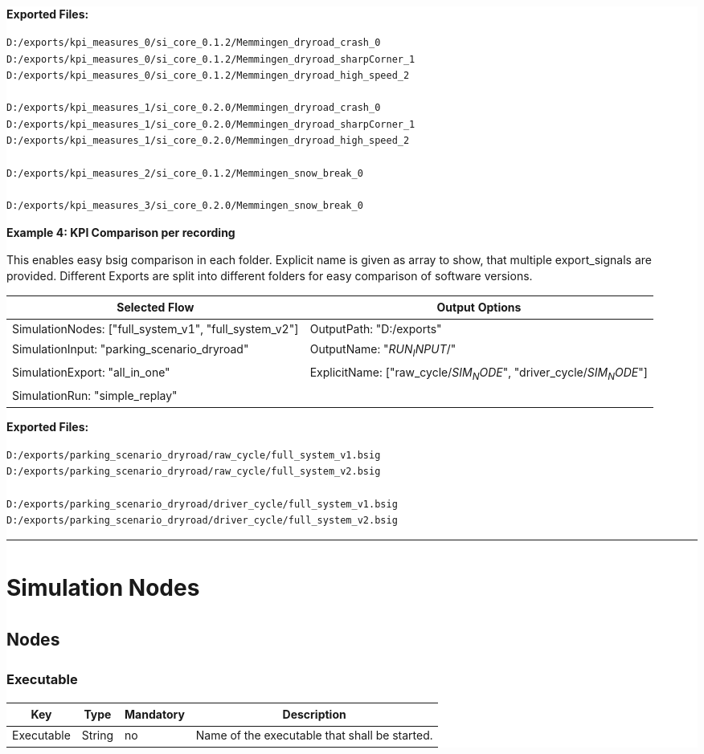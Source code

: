 **Exported Files:**

```
D:/exports/kpi_measures_0/si_core_0.1.2/Memmingen_dryroad_crash_0
D:/exports/kpi_measures_0/si_core_0.1.2/Memmingen_dryroad_sharpCorner_1
D:/exports/kpi_measures_0/si_core_0.1.2/Memmingen_dryroad_high_speed_2

D:/exports/kpi_measures_1/si_core_0.2.0/Memmingen_dryroad_crash_0
D:/exports/kpi_measures_1/si_core_0.2.0/Memmingen_dryroad_sharpCorner_1
D:/exports/kpi_measures_1/si_core_0.2.0/Memmingen_dryroad_high_speed_2

D:/exports/kpi_measures_2/si_core_0.1.2/Memmingen_snow_break_0

D:/exports/kpi_measures_3/si_core_0.2.0/Memmingen_snow_break_0
```

**Example 4: KPI Comparison per recording**

This enables easy bsig comparison in each folder.
Explicit name is given as array to show, that multiple export_signals are provided.
Different Exports are split into different folders for easy comparison of software versions.

| Selected Flow                                         | Output Options                                                    |
|-------------------------------------------------------|-------------------------------------------------------------------|
| SimulationNodes: ["full_system_v1", "full_system_v2"] | OutputPath: "D:/exports"                                          |
| SimulationInput: "parking_scenario_dryroad"           | OutputName: "$RUN_INPUT$/"                                        |
| SimulationExport: "all_in_one"                        | ExplicitName: ["raw_cycle/$SIM_NODE$", "driver_cycle/$SIM_NODE$"] |
| SimulationRun: "simple_replay"                        |                                                                   |

**Exported Files:**

```
D:/exports/parking_scenario_dryroad/raw_cycle/full_system_v1.bsig
D:/exports/parking_scenario_dryroad/raw_cycle/full_system_v2.bsig

D:/exports/parking_scenario_dryroad/driver_cycle/full_system_v1.bsig
D:/exports/parking_scenario_dryroad/driver_cycle/full_system_v2.bsig
```

---

# Simulation Nodes

## Nodes

### Executable

| Key        | Type   | Mandatory | Description                                   | 
|------------|--------|-----------|-----------------------------------------------|
| Executable | String | no        | Name of the executable that shall be started. |
